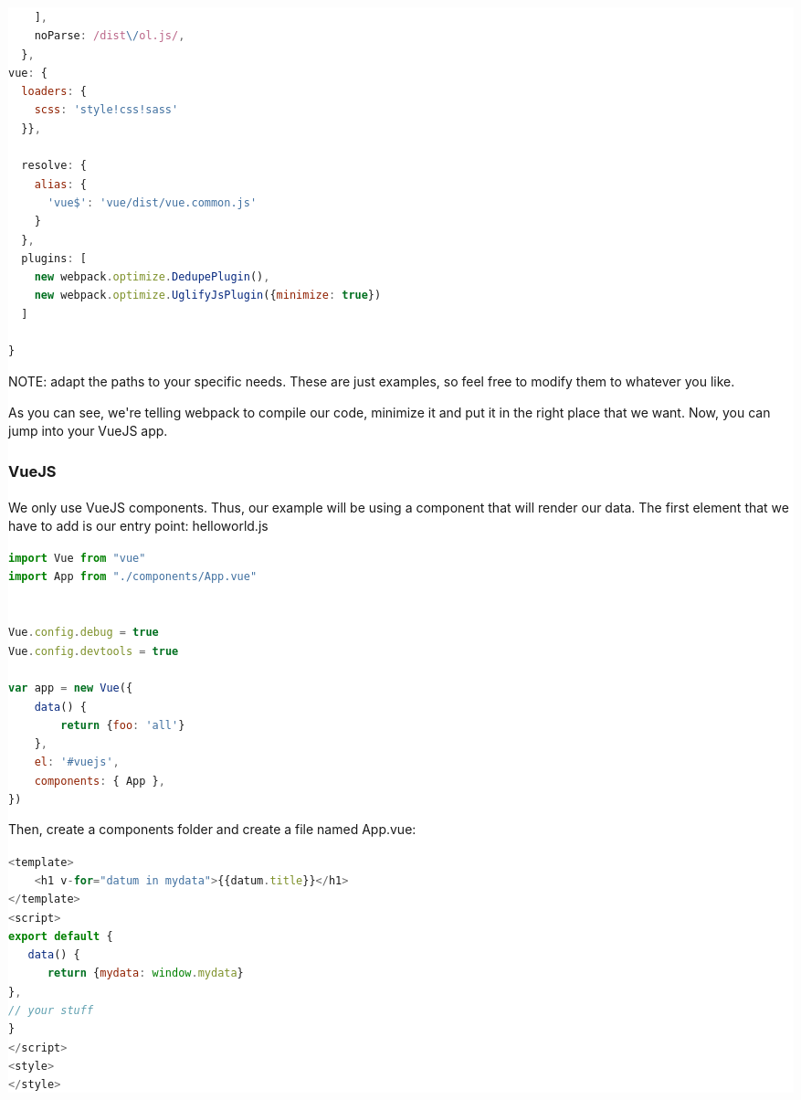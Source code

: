 ``` javascript
    ],
    noParse: /dist\/ol.js/,
  },
vue: {
  loaders: {
    scss: 'style!css!sass'
  }},

  resolve: {
    alias: {
      'vue$': 'vue/dist/vue.common.js'
    }
  },
  plugins: [
    new webpack.optimize.DedupePlugin(),
    new webpack.optimize.UglifyJsPlugin({minimize: true})
  ]

}
```
NOTE: adapt the paths to your specific needs. These are just examples, so feel free to modify them to whatever you like.

As you can see, we're telling webpack to compile our code, minimize it and put it in the right place that we want. Now, you can jump into your VueJS app.

### VueJS

We only use VueJS components. Thus, our example will be using a component that will render our data. The first element that we have to add is our entry point: helloworld.js

```javascript
import Vue from "vue"
import App from "./components/App.vue"


Vue.config.debug = true
Vue.config.devtools = true

var app = new Vue({
    data() {
        return {foo: 'all'}
    },
    el: '#vuejs',
    components: { App },
})
```
Then, create a components folder and create a file named App.vue:

``` Javascript
<template>
    <h1 v-for="datum in mydata">{{datum.title}}</h1>
</template>
<script>
export default {
   data() {
      return {mydata: window.mydata}
},
// your stuff
}
</script>
<style>
</style>
```